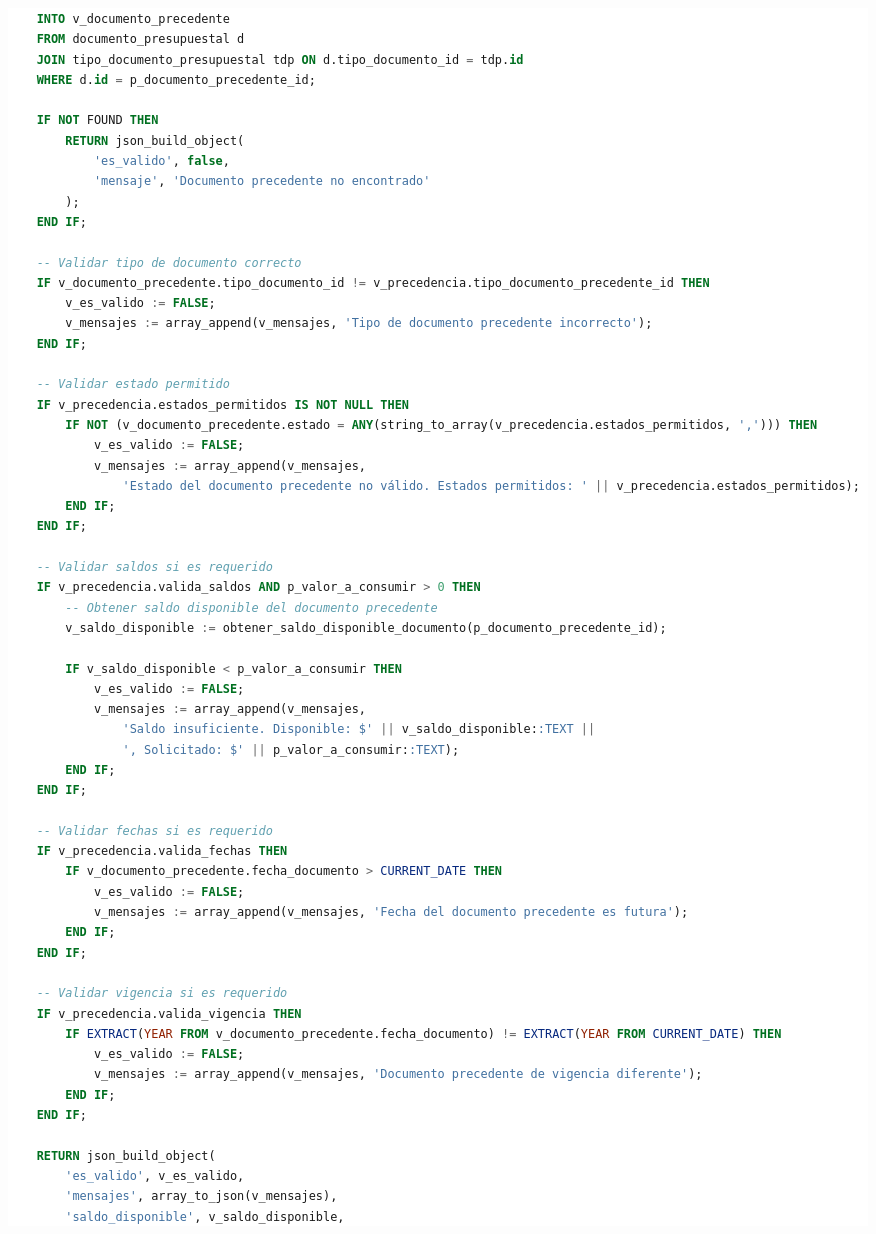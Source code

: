 ```sql
    INTO v_documento_precedente
    FROM documento_presupuestal d
    JOIN tipo_documento_presupuestal tdp ON d.tipo_documento_id = tdp.id
    WHERE d.id = p_documento_precedente_id;
    
    IF NOT FOUND THEN
        RETURN json_build_object(
            'es_valido', false,
            'mensaje', 'Documento precedente no encontrado'
        );
    END IF;
    
    -- Validar tipo de documento correcto
    IF v_documento_precedente.tipo_documento_id != v_precedencia.tipo_documento_precedente_id THEN
        v_es_valido := FALSE;
        v_mensajes := array_append(v_mensajes, 'Tipo de documento precedente incorrecto');
    END IF;
    
    -- Validar estado permitido
    IF v_precedencia.estados_permitidos IS NOT NULL THEN
        IF NOT (v_documento_precedente.estado = ANY(string_to_array(v_precedencia.estados_permitidos, ','))) THEN
            v_es_valido := FALSE;
            v_mensajes := array_append(v_mensajes, 
                'Estado del documento precedente no válido. Estados permitidos: ' || v_precedencia.estados_permitidos);
        END IF;
    END IF;
    
    -- Validar saldos si es requerido
    IF v_precedencia.valida_saldos AND p_valor_a_consumir > 0 THEN
        -- Obtener saldo disponible del documento precedente
        v_saldo_disponible := obtener_saldo_disponible_documento(p_documento_precedente_id);
        
        IF v_saldo_disponible < p_valor_a_consumir THEN
            v_es_valido := FALSE;
            v_mensajes := array_append(v_mensajes, 
                'Saldo insuficiente. Disponible: $' || v_saldo_disponible::TEXT || 
                ', Solicitado: $' || p_valor_a_consumir::TEXT);
        END IF;
    END IF;
    
    -- Validar fechas si es requerido
    IF v_precedencia.valida_fechas THEN
        IF v_documento_precedente.fecha_documento > CURRENT_DATE THEN
            v_es_valido := FALSE;
            v_mensajes := array_append(v_mensajes, 'Fecha del documento precedente es futura');
        END IF;
    END IF;
    
    -- Validar vigencia si es requerido
    IF v_precedencia.valida_vigencia THEN
        IF EXTRACT(YEAR FROM v_documento_precedente.fecha_documento) != EXTRACT(YEAR FROM CURRENT_DATE) THEN
            v_es_valido := FALSE;
            v_mensajes := array_append(v_mensajes, 'Documento precedente de vigencia diferente');
        END IF;
    END IF;
    
    RETURN json_build_object(
        'es_valido', v_es_valido,
        'mensajes', array_to_json(v_mensajes),
        'saldo_disponible', v_saldo_disponible,
```
